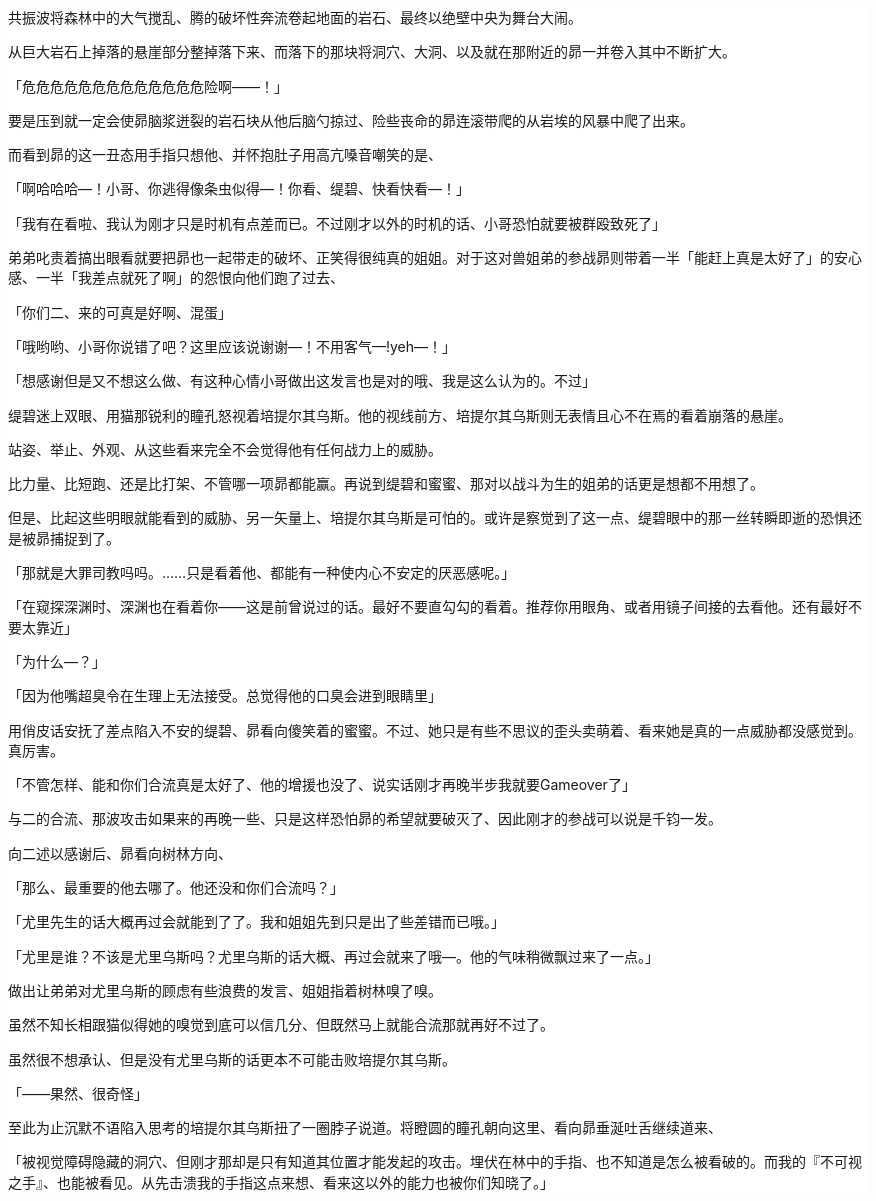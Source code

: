 共振波将森林中的大气搅乱、腾的破坏性奔流卷起地面的岩石、最终以绝壁中央为舞台大闹。

从巨大岩石上掉落的悬崖部分整掉落下来、而落下的那块将洞穴、大洞、以及就在那附近的昴一并卷入其中不断扩大。

「危危危危危危危危危危危危危险啊——！」

要是压到就一定会使昴脑浆迸裂的岩石块从他后脑勺掠过、险些丧命的昴连滚带爬的从岩埃的风暴中爬了出来。

而看到昴的这一丑态用手指只想他、并怀抱肚子用高亢嗓音嘲笑的是、

「啊哈哈哈—！小哥、你逃得像条虫似得—！你看、缇碧、快看快看—！」

「我有在看啦、我认为刚才只是时机有点差而已。不过刚才以外的时机的话、小哥恐怕就要被群殴致死了」

弟弟叱责着搞出眼看就要把昴也一起带走的破坏、正笑得很纯真的姐姐。对于这对兽姐弟的参战昴则带着一半「能赶上真是太好了」的安心感、一半「我差点就死了啊」的怨恨向他们跑了过去、

「你们二、来的可真是好啊、混蛋」

「哦哟哟、小哥你说错了吧？这里应该说谢谢—！不用客气—!yeh—！」

「想感谢但是又不想这么做、有这种心情小哥做出这发言也是对的哦、我是这么认为的。不过」

缇碧迷上双眼、用猫那锐利的瞳孔怒视着培提尔其乌斯。他的视线前方、培提尔其乌斯则无表情且心不在焉的看着崩落的悬崖。

站姿、举止、外观、从这些看来完全不会觉得他有任何战力上的威胁。

比力量、比短跑、还是比打架、不管哪一项昴都能赢。再说到缇碧和蜜蜜、那对以战斗为生的姐弟的话更是想都不用想了。

但是、比起这些明眼就能看到的威胁、另一矢量上、培提尔其乌斯是可怕的。或许是察觉到了这一点、缇碧眼中的那一丝转瞬即逝的恐惧还是被昴捕捉到了。

「那就是大罪司教吗吗。……只是看着他、都能有一种使内心不安定的厌恶感呢。」

「在窥探深渊时、深渊也在看着你——这是前曾说过的话。最好不要直勾勾的看着。推荐你用眼角、或者用镜子间接的去看他。还有最好不要太靠近」

「为什么—？」

「因为他嘴超臭令在生理上无法接受。总觉得他的口臭会进到眼睛里」

用俏皮话安抚了差点陷入不安的缇碧、昴看向傻笑着的蜜蜜。不过、她只是有些不思议的歪头卖萌着、看来她是真的一点威胁都没感觉到。真厉害。

「不管怎样、能和你们合流真是太好了、他的增援也没了、说实话刚才再晚半步我就要Gameover了」

与二的合流、那波攻击如果来的再晚一些、只是这样恐怕昴的希望就要破灭了、因此刚才的参战可以说是千钧一发。

向二述以感谢后、昴看向树林方向、

「那么、最重要的他去哪了。他还没和你们合流吗？」

「尤里先生的话大概再过会就能到了了。我和姐姐先到只是出了些差错而已哦。」

「尤里是谁？不该是尤里乌斯吗？尤里乌斯的话大概、再过会就来了哦—。他的气味稍微飘过来了一点。」

做出让弟弟对尤里乌斯的顾虑有些浪费的发言、姐姐指着树林嗅了嗅。

虽然不知长相跟猫似得她的嗅觉到底可以信几分、但既然马上就能合流那就再好不过了。

虽然很不想承认、但是没有尤里乌斯的话更本不可能击败培提尔其乌斯。

「——果然、很奇怪」

至此为止沉默不语陷入思考的培提尔其乌斯扭了一圈脖子说道。将瞪圆的瞳孔朝向这里、看向昴垂涎吐舌继续道来、

「被视觉障碍隐藏的洞穴、但刚才那却是只有知道其位置才能发起的攻击。埋伏在林中的手指、也不知道是怎么被看破的。而我的『不可视之手』、也能被看见。从先击溃我的手指这点来想、看来这以外的能力也被你们知晓了。」
